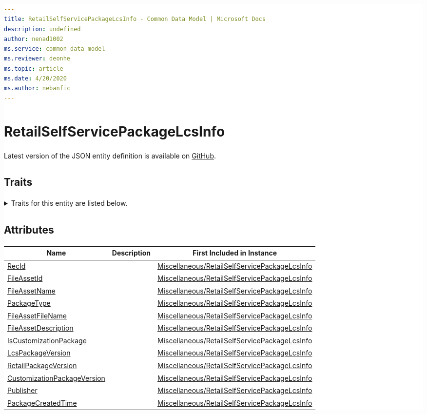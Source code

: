 ```yaml
---
title: RetailSelfServicePackageLcsInfo - Common Data Model | Microsoft Docs
description: undefined
author: nenad1002
ms.service: common-data-model
ms.reviewer: deonhe
ms.topic: article
ms.date: 4/20/2020
ms.author: nebanfic
---
```


# RetailSelfServicePackageLcsInfo

  
 Latest version of the JSON entity definition is available on <a href="https://github.com/Microsoft/CDM/tree/master/schemaDocuments/core/operationsCommon/Tables/Commerce/Retail/Miscellaneous/RetailSelfServicePackageLcsInfo.cdm.json" target="_blank">GitHub</a>.  

## Traits

<details><summary>Traits for this entity are listed below.  
</summary></details>

## Attributes

|Name|Description|First Included in Instance|
|---|---|---|
|[RecId](#RecId)||<a href="RetailSelfServicePackageLcsInfo.md" target="_blank">Miscellaneous/RetailSelfServicePackageLcsInfo</a>|
|[FileAssetId](#FileAssetId)||<a href="RetailSelfServicePackageLcsInfo.md" target="_blank">Miscellaneous/RetailSelfServicePackageLcsInfo</a>|
|[FileAssetName](#FileAssetName)||<a href="RetailSelfServicePackageLcsInfo.md" target="_blank">Miscellaneous/RetailSelfServicePackageLcsInfo</a>|
|[PackageType](#PackageType)||<a href="RetailSelfServicePackageLcsInfo.md" target="_blank">Miscellaneous/RetailSelfServicePackageLcsInfo</a>|
|[FileAssetFileName](#FileAssetFileName)||<a href="RetailSelfServicePackageLcsInfo.md" target="_blank">Miscellaneous/RetailSelfServicePackageLcsInfo</a>|
|[FileAssetDescription](#FileAssetDescription)||<a href="RetailSelfServicePackageLcsInfo.md" target="_blank">Miscellaneous/RetailSelfServicePackageLcsInfo</a>|
|[IsCustomizationPackage](#IsCustomizationPackage)||<a href="RetailSelfServicePackageLcsInfo.md" target="_blank">Miscellaneous/RetailSelfServicePackageLcsInfo</a>|
|[LcsPackageVersion](#LcsPackageVersion)||<a href="RetailSelfServicePackageLcsInfo.md" target="_blank">Miscellaneous/RetailSelfServicePackageLcsInfo</a>|
|[RetailPackageVersion](#RetailPackageVersion)||<a href="RetailSelfServicePackageLcsInfo.md" target="_blank">Miscellaneous/RetailSelfServicePackageLcsInfo</a>|
|[CustomizationPackageVersion](#CustomizationPackageVersion)||<a href="RetailSelfServicePackageLcsInfo.md" target="_blank">Miscellaneous/RetailSelfServicePackageLcsInfo</a>|
|[Publisher](#Publisher)||<a href="RetailSelfServicePackageLcsInfo.md" target="_blank">Miscellaneous/RetailSelfServicePackageLcsInfo</a>|
|[PackageCreatedTime](#PackageCreatedTime)||<a href="RetailSelfServicePackageLcsInfo.md" target="_blank">Miscellaneous/RetailSelfServicePackageLcsInfo</a>|
